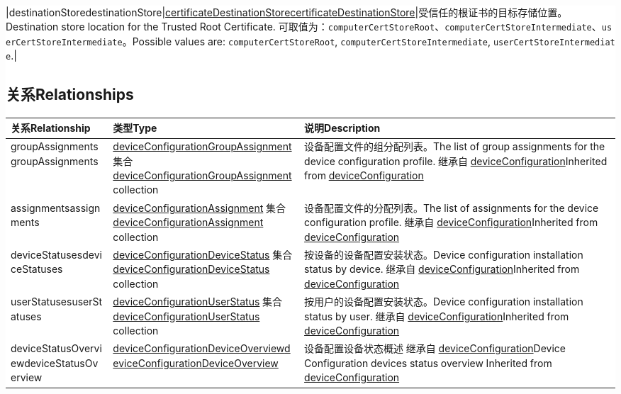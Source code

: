 |<span data-ttu-id="462b0-184">destinationStore</span><span class="sxs-lookup"><span data-stu-id="462b0-184">destinationStore</span></span>|[<span data-ttu-id="462b0-185">certificateDestinationStore</span><span class="sxs-lookup"><span data-stu-id="462b0-185">certificateDestinationStore</span></span>](../resources/intune-deviceconfig-certificatedestinationstore.md)|<span data-ttu-id="462b0-186">受信任的根证书的目标存储位置。</span><span class="sxs-lookup"><span data-stu-id="462b0-186">Destination store location for the Trusted Root Certificate.</span></span> <span data-ttu-id="462b0-187">可取值为：`computerCertStoreRoot`、`computerCertStoreIntermediate`、`userCertStoreIntermediate`。</span><span class="sxs-lookup"><span data-stu-id="462b0-187">Possible values are: `computerCertStoreRoot`, `computerCertStoreIntermediate`, `userCertStoreIntermediate`.</span></span>|

## <a name="relationships"></a><span data-ttu-id="462b0-188">关系</span><span class="sxs-lookup"><span data-stu-id="462b0-188">Relationships</span></span>
|<span data-ttu-id="462b0-189">关系</span><span class="sxs-lookup"><span data-stu-id="462b0-189">Relationship</span></span>|<span data-ttu-id="462b0-190">类型</span><span class="sxs-lookup"><span data-stu-id="462b0-190">Type</span></span>|<span data-ttu-id="462b0-191">说明</span><span class="sxs-lookup"><span data-stu-id="462b0-191">Description</span></span>|
|:---|:---|:---|
|<span data-ttu-id="462b0-192">groupAssignments</span><span class="sxs-lookup"><span data-stu-id="462b0-192">groupAssignments</span></span>|<span data-ttu-id="462b0-193">[deviceConfigurationGroupAssignment](../resources/intune-deviceconfig-deviceconfigurationgroupassignment.md)集合</span><span class="sxs-lookup"><span data-stu-id="462b0-193">[deviceConfigurationGroupAssignment](../resources/intune-deviceconfig-deviceconfigurationgroupassignment.md) collection</span></span>|<span data-ttu-id="462b0-194">设备配置文件的组分配列表。</span><span class="sxs-lookup"><span data-stu-id="462b0-194">The list of group assignments for the device configuration profile.</span></span> <span data-ttu-id="462b0-195">继承自 [deviceConfiguration](../resources/intune-deviceconfig-deviceconfiguration.md)</span><span class="sxs-lookup"><span data-stu-id="462b0-195">Inherited from [deviceConfiguration](../resources/intune-deviceconfig-deviceconfiguration.md)</span></span>|
|<span data-ttu-id="462b0-196">assignments</span><span class="sxs-lookup"><span data-stu-id="462b0-196">assignments</span></span>|<span data-ttu-id="462b0-197">[deviceConfigurationAssignment](../resources/intune-deviceconfig-deviceconfigurationassignment.md) 集合</span><span class="sxs-lookup"><span data-stu-id="462b0-197">[deviceConfigurationAssignment](../resources/intune-deviceconfig-deviceconfigurationassignment.md) collection</span></span>|<span data-ttu-id="462b0-198">设备配置文件的分配列表。</span><span class="sxs-lookup"><span data-stu-id="462b0-198">The list of assignments for the device configuration profile.</span></span> <span data-ttu-id="462b0-199">继承自 [deviceConfiguration](../resources/intune-deviceconfig-deviceconfiguration.md)</span><span class="sxs-lookup"><span data-stu-id="462b0-199">Inherited from [deviceConfiguration](../resources/intune-deviceconfig-deviceconfiguration.md)</span></span>|
|<span data-ttu-id="462b0-200">deviceStatuses</span><span class="sxs-lookup"><span data-stu-id="462b0-200">deviceStatuses</span></span>|<span data-ttu-id="462b0-201">[deviceConfigurationDeviceStatus](../resources/intune-deviceconfig-deviceconfigurationdevicestatus.md) 集合</span><span class="sxs-lookup"><span data-stu-id="462b0-201">[deviceConfigurationDeviceStatus](../resources/intune-deviceconfig-deviceconfigurationdevicestatus.md) collection</span></span>|<span data-ttu-id="462b0-202">按设备的设备配置安装状态。</span><span class="sxs-lookup"><span data-stu-id="462b0-202">Device configuration installation status by device.</span></span> <span data-ttu-id="462b0-203">继承自 [deviceConfiguration](../resources/intune-deviceconfig-deviceconfiguration.md)</span><span class="sxs-lookup"><span data-stu-id="462b0-203">Inherited from [deviceConfiguration](../resources/intune-deviceconfig-deviceconfiguration.md)</span></span>|
|<span data-ttu-id="462b0-204">userStatuses</span><span class="sxs-lookup"><span data-stu-id="462b0-204">userStatuses</span></span>|<span data-ttu-id="462b0-205">[deviceConfigurationUserStatus](../resources/intune-deviceconfig-deviceconfigurationuserstatus.md) 集合</span><span class="sxs-lookup"><span data-stu-id="462b0-205">[deviceConfigurationUserStatus](../resources/intune-deviceconfig-deviceconfigurationuserstatus.md) collection</span></span>|<span data-ttu-id="462b0-206">按用户的设备配置安装状态。</span><span class="sxs-lookup"><span data-stu-id="462b0-206">Device configuration installation status by user.</span></span> <span data-ttu-id="462b0-207">继承自 [deviceConfiguration](../resources/intune-deviceconfig-deviceconfiguration.md)</span><span class="sxs-lookup"><span data-stu-id="462b0-207">Inherited from [deviceConfiguration](../resources/intune-deviceconfig-deviceconfiguration.md)</span></span>|
|<span data-ttu-id="462b0-208">deviceStatusOverview</span><span class="sxs-lookup"><span data-stu-id="462b0-208">deviceStatusOverview</span></span>|[<span data-ttu-id="462b0-209">deviceConfigurationDeviceOverview</span><span class="sxs-lookup"><span data-stu-id="462b0-209">deviceConfigurationDeviceOverview</span></span>](../resources/intune-deviceconfig-deviceconfigurationdeviceoverview.md)|<span data-ttu-id="462b0-210">设备配置设备状态概述 继承自 [deviceConfiguration](../resources/intune-deviceconfig-deviceconfiguration.md)</span><span class="sxs-lookup"><span data-stu-id="462b0-210">Device Configuration devices status overview Inherited from [deviceConfiguration](../resources/intune-deviceconfig-deviceconfiguration.md)</span></span>|
